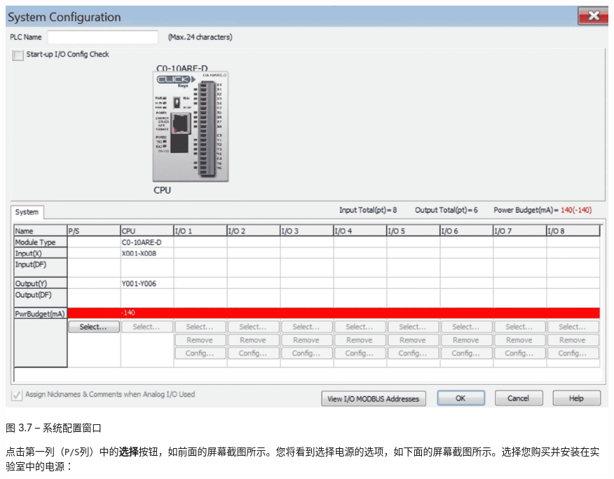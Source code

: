 ![图 3.7 – 系统配置窗口](img/Figure_3.07_B16321.jpg)

图 3.7 – 系统配置窗口

点击第一列（`P/S`列）中的**选择**按钮，如前面的屏幕截图所示。您将看到选择电源的选项，如下面的屏幕截图所示。选择您购买并安装在实验室中的电源：
